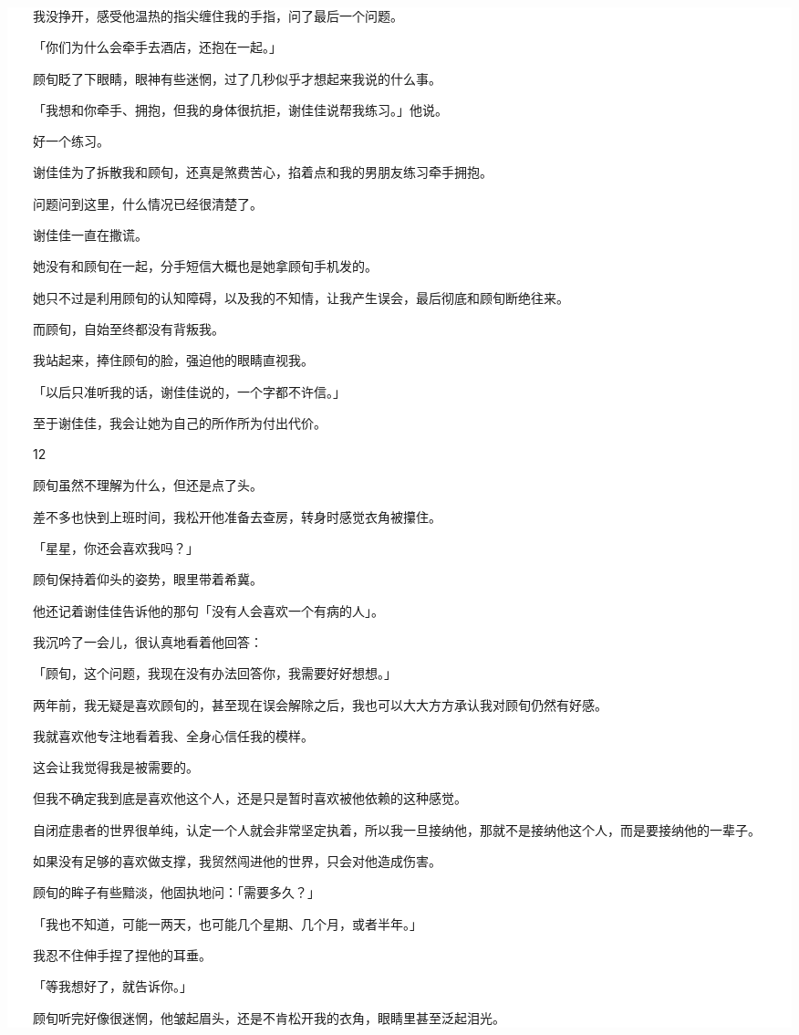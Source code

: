 &emsp;&emsp;我没挣开，感受他温热的指尖缠住我的手指，问了最后一个问题。  
  
&emsp;&emsp;「你们为什么会牵手去酒店，还抱在一起。」  
  
&emsp;&emsp;顾旬眨了下眼睛，眼神有些迷惘，过了几秒似乎才想起来我说的什么事。  
  
&emsp;&emsp;「我想和你牵手、拥抱，但我的身体很抗拒，谢佳佳说帮我练习。」他说。  
  
&emsp;&emsp;好一个练习。  
  
&emsp;&emsp;谢佳佳为了拆散我和顾旬，还真是煞费苦心，掐着点和我的男朋友练习牵手拥抱。  
  
&emsp;&emsp;问题问到这里，什么情况已经很清楚了。  
  
&emsp;&emsp;谢佳佳一直在撒谎。  
  
&emsp;&emsp;她没有和顾旬在一起，分手短信大概也是她拿顾旬手机发的。  
  
&emsp;&emsp;她只不过是利用顾旬的认知障碍，以及我的不知情，让我产生误会，最后彻底和顾旬断绝往来。  
  
&emsp;&emsp;而顾旬，自始至终都没有背叛我。  
  
&emsp;&emsp;我站起来，捧住顾旬的脸，强迫他的眼睛直视我。  
  
&emsp;&emsp;「以后只准听我的话，谢佳佳说的，一个字都不许信。」  
  
&emsp;&emsp;至于谢佳佳，我会让她为自己的所作所为付出代价。  
  
&emsp;&emsp;12   
  
&emsp;&emsp;顾旬虽然不理解为什么，但还是点了头。  
  
&emsp;&emsp;差不多也快到上班时间，我松开他准备去查房，转身时感觉衣角被攥住。  
  
&emsp;&emsp;「星星，你还会喜欢我吗？」  
  
&emsp;&emsp;顾旬保持着仰头的姿势，眼里带着希冀。  
  
&emsp;&emsp;他还记着谢佳佳告诉他的那句「没有人会喜欢一个有病的人」。  
  
&emsp;&emsp;我沉吟了一会儿，很认真地看着他回答：  
  
&emsp;&emsp;「顾旬，这个问题，我现在没有办法回答你，我需要好好想想。」  
  
&emsp;&emsp;两年前，我无疑是喜欢顾旬的，甚至现在误会解除之后，我也可以大大方方承认我对顾旬仍然有好感。  
  
&emsp;&emsp;我就喜欢他专注地看着我、全身心信任我的模样。  
  
&emsp;&emsp;这会让我觉得我是被需要的。  
  
&emsp;&emsp;但我不确定我到底是喜欢他这个人，还是只是暂时喜欢被他依赖的这种感觉。  
  
&emsp;&emsp;自闭症患者的世界很单纯，认定一个人就会非常坚定执着，所以我一旦接纳他，那就不是接纳他这个人，而是要接纳他的一辈子。  
  
&emsp;&emsp;如果没有足够的喜欢做支撑，我贸然闯进他的世界，只会对他造成伤害。  
  
&emsp;&emsp;顾旬的眸子有些黯淡，他固执地问：「需要多久？」  
  
&emsp;&emsp;「我也不知道，可能一两天，也可能几个星期、几个月，或者半年。」  
  
&emsp;&emsp;我忍不住伸手捏了捏他的耳垂。  
  
&emsp;&emsp;「等我想好了，就告诉你。」  
  
&emsp;&emsp;顾旬听完好像很迷惘，他皱起眉头，还是不肯松开我的衣角，眼睛里甚至泛起泪光。  
  